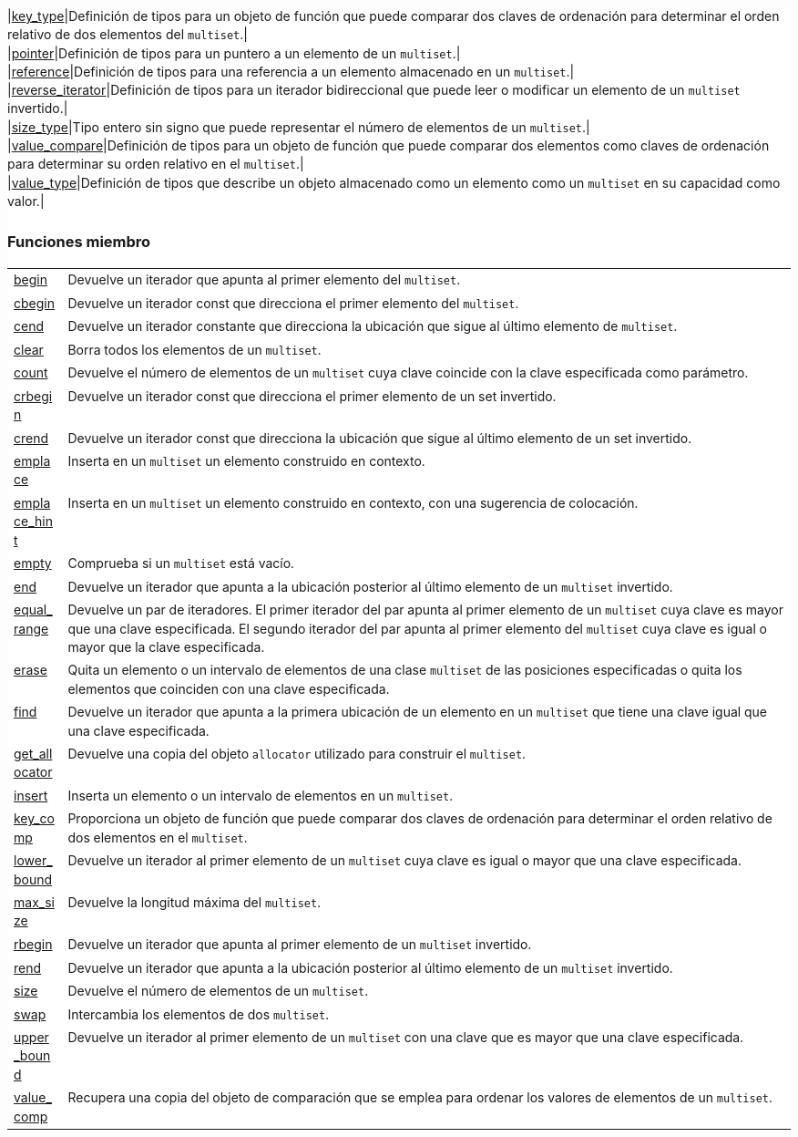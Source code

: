 |[key_type](#key_type)|Definición de tipos para un objeto de función que puede comparar dos claves de ordenación para determinar el orden relativo de dos elementos del `multiset`.|  
|[pointer](#pointer)|Definición de tipos para un puntero a un elemento de un `multiset`.|  
|[reference](#reference)|Definición de tipos para una referencia a un elemento almacenado en un `multiset`.|  
|[reverse_iterator](#reverse_iterator)|Definición de tipos para un iterador bidireccional que puede leer o modificar un elemento de un `multiset` invertido.|  
|[size_type](#size_type)|Tipo entero sin signo que puede representar el número de elementos de un `multiset`.|  
|[value_compare](#value_compare)|Definición de tipos para un objeto de función que puede comparar dos elementos como claves de ordenación para determinar su orden relativo en el `multiset`.|  
|[value_type](#value_type)|Definición de tipos que describe un objeto almacenado como un elemento como un `multiset` en su capacidad como valor.|  
  
### <a name="member-functions"></a>Funciones miembro  
  
|||  
|-|-|  
|[begin](#begin)|Devuelve un iterador que apunta al primer elemento del `multiset`.|  
|[cbegin](#cbegin)|Devuelve un iterador const que direcciona el primer elemento del `multiset`.|  
|[cend](#cend)|Devuelve un iterador constante que direcciona la ubicación que sigue al último elemento de `multiset`.|  
|[clear](#clear)|Borra todos los elementos de un `multiset`.|  
|[count](#count)|Devuelve el número de elementos de un `multiset` cuya clave coincide con la clave especificada como parámetro.|  
|[crbegin](#crbegin)|Devuelve un iterador const que direcciona el primer elemento de un set invertido.|  
|[crend](#crend)|Devuelve un iterador const que direcciona la ubicación que sigue al último elemento de un set invertido.|  
|[emplace](#emplace)|Inserta en un `multiset` un elemento construido en contexto.|  
|[emplace_hint](#emplace_hint)|Inserta en un `multiset` un elemento construido en contexto, con una sugerencia de colocación.|  
|[empty](#empty)|Comprueba si un `multiset` está vacío.|  
|[end](#end)|Devuelve un iterador que apunta a la ubicación posterior al último elemento de un `multiset` invertido.|  
|[equal_range](#equal_range)|Devuelve un par de iteradores. El primer iterador del par apunta al primer elemento de un `multiset` cuya clave es mayor que una clave especificada. El segundo iterador del par apunta al primer elemento del `multiset` cuya clave es igual o mayor que la clave especificada.|  
|[erase](#erase)|Quita un elemento o un intervalo de elementos de una clase `multiset` de las posiciones especificadas o quita los elementos que coinciden con una clave especificada.|  
|[find](#find)|Devuelve un iterador que apunta a la primera ubicación de un elemento en un `multiset` que tiene una clave igual que una clave especificada.|  
|[get_allocator](#get_allocator)|Devuelve una copia del objeto `allocator` utilizado para construir el `multiset`.|  
|[insert](#insert)|Inserta un elemento o un intervalo de elementos en un `multiset`.|  
|[key_comp](#key_comp)|Proporciona un objeto de función que puede comparar dos claves de ordenación para determinar el orden relativo de dos elementos en el `multiset`.|  
|[lower_bound](#lower_bound)|Devuelve un iterador al primer elemento de un `multiset` cuya clave es igual o mayor que una clave especificada.|  
|[max_size](#max_size)|Devuelve la longitud máxima del `multiset`.|  
|[rbegin](#rbegin)|Devuelve un iterador que apunta al primer elemento de un `multiset` invertido.|  
|[rend](#rend)|Devuelve un iterador que apunta a la ubicación posterior al último elemento de un `multiset` invertido.|  
|[size](#size)|Devuelve el número de elementos de un `multiset`.|  
|[swap](#swap)|Intercambia los elementos de dos `multiset`.|  
|[upper_bound](#upper_bound)|Devuelve un iterador al primer elemento de un `multiset` con una clave que es mayor que una clave especificada.|  
|[value_comp](#value_comp)|Recupera una copia del objeto de comparación que se emplea para ordenar los valores de elementos de un `multiset`.|  
  